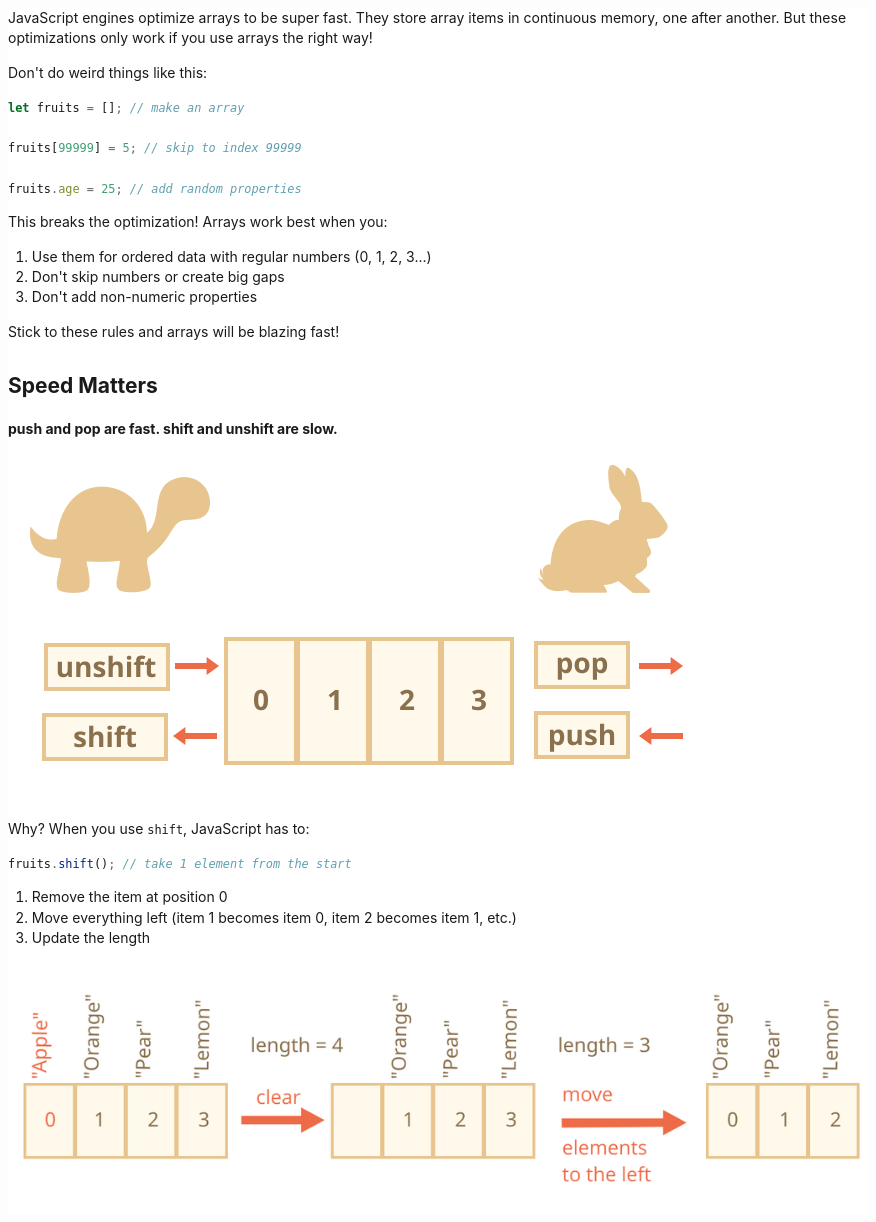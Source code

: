 JavaScript engines optimize arrays to be super fast. They store array items in continuous memory, one after another. But these optimizations only work if you use arrays the right way!

Don't do weird things like this:

```js
let fruits = []; // make an array

fruits[99999] = 5; // skip to index 99999

fruits.age = 25; // add random properties
```

This breaks the optimization! Arrays work best when you:
1. Use them for ordered data with regular numbers (0, 1, 2, 3...)
2. Don't skip numbers or create big gaps
3. Don't add non-numeric properties

Stick to these rules and arrays will be blazing fast!

## Speed Matters

**push and pop are fast. shift and unshift are slow.**

![](array-speed.svg)

Why? When you use `shift`, JavaScript has to:

```js
fruits.shift(); // take 1 element from the start
```

1. Remove the item at position 0
2. Move everything left (item 1 becomes item 0, item 2 becomes item 1, etc.)
3. Update the length

![](array-shift.svg)
